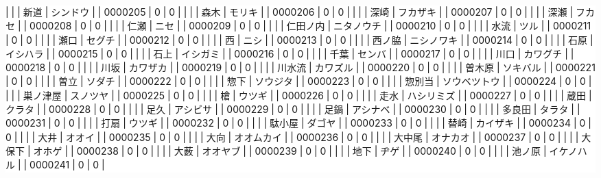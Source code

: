 |  |  | 新道 | シンドウ |  | 0000205 | 0 | 0 |
|  |  | 森木 | モリキ |  | 0000206 | 0 | 0 |
|  |  | 深崎 | フカザキ |  | 0000207 | 0 | 0 |
|  |  | 深瀬 | フカセ |  | 0000208 | 0 | 0 |
|  |  | 仁瀬 | ニセ |  | 0000209 | 0 | 0 |
|  |  | 仁田ノ内 | ニタノウチ |  | 0000210 | 0 | 0 |
|  |  | 水流 | ツル |  | 0000211 | 0 | 0 |
|  |  | 瀬口 | セグチ |  | 0000212 | 0 | 0 |
|  |  | 西 | ニシ |  | 0000213 | 0 | 0 |
|  |  | 西ノ脇 | ニシノワキ |  | 0000214 | 0 | 0 |
|  |  | 石原 | イシハラ |  | 0000215 | 0 | 0 |
|  |  | 石上 | イシガミ |  | 0000216 | 0 | 0 |
|  |  | 千葉 | センバ |  | 0000217 | 0 | 0 |
|  |  | 川口 | カワグチ |  | 0000218 | 0 | 0 |
|  |  | 川坂 | カワザカ |  | 0000219 | 0 | 0 |
|  |  | 川水流 | カワズル |  | 0000220 | 0 | 0 |
|  |  | 曽木原 | ソキバル |  | 0000221 | 0 | 0 |
|  |  | 曽立 | ソダチ |  | 0000222 | 0 | 0 |
|  |  | 惣下 | ソウジタ |  | 0000223 | 0 | 0 |
|  |  | 惣別当 | ソウベツトウ |  | 0000224 | 0 | 0 |
|  |  | 巣ノ津屋 | スノツヤ |  | 0000225 | 0 | 0 |
|  |  | 槍 | ウツギ |  | 0000226 | 0 | 0 |
|  |  | 走水 | ハシリミズ |  | 0000227 | 0 | 0 |
|  |  | 蔵田 | クラタ |  | 0000228 | 0 | 0 |
|  |  | 足久 | アシビサ |  | 0000229 | 0 | 0 |
|  |  | 足鍋 | アシナベ |  | 0000230 | 0 | 0 |
|  |  | 多良田 | タラタ |  | 0000231 | 0 | 0 |
|  |  | 打扇 | ウツギ |  | 0000232 | 0 | 0 |
|  |  | 駄小屋 | ダゴヤ |  | 0000233 | 0 | 0 |
|  |  | 替崎 | カイザキ |  | 0000234 | 0 | 0 |
|  |  | 大井 | オオイ |  | 0000235 | 0 | 0 |
|  |  | 大向 | オオムカイ |  | 0000236 | 0 | 0 |
|  |  | 大中尾 | オナカオ |  | 0000237 | 0 | 0 |
|  |  | 大保下 | オホゲ |  | 0000238 | 0 | 0 |
|  |  | 大薮 | オオヤブ |  | 0000239 | 0 | 0 |
|  |  | 地下 | ヂゲ |  | 0000240 | 0 | 0 |
|  |  | 池ノ原 | イケノハル |  | 0000241 | 0 | 0 |